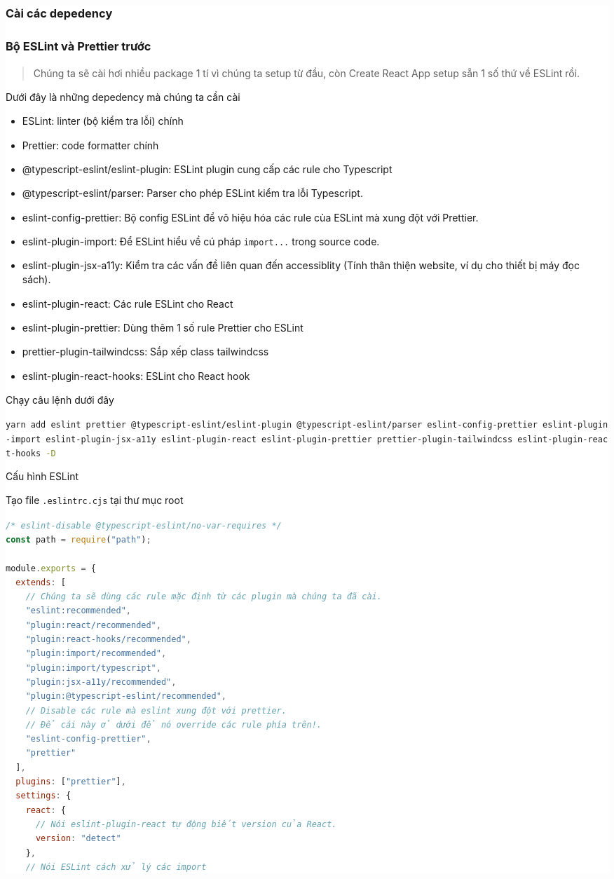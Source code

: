 ### Cài các depedency

### Bộ ESLint và Prettier trước

> Chúng ta sẽ cài hơi nhiều package 1 tí vì chúng ta setup từ đầu, còn Create React App setup sẵn 1 số thứ về ESLint rồi.

Dưới đây là những depedency mà chúng ta cần cài

- ESLint: linter (bộ kiểm tra lỗi) chính

- Prettier: code formatter chính

- @typescript-eslint/eslint-plugin: ESLint plugin cung cấp các rule cho Typescript

- @typescript-eslint/parser: Parser cho phép ESLint kiểm tra lỗi Typescript.

- eslint-config-prettier: Bộ config ESLint để vô hiệu hóa các rule của ESLint mà xung đột với Prettier.

- eslint-plugin-import: Để ESLint hiểu về cú pháp `import...` trong source code.

- eslint-plugin-jsx-a11y: Kiểm tra các vấn đề liên quan đến accessiblity (Tính thân thiện website, ví dụ cho thiết bị máy đọc sách).

- eslint-plugin-react: Các rule ESLint cho React

- eslint-plugin-prettier: Dùng thêm 1 số rule Prettier cho ESLint

- prettier-plugin-tailwindcss: Sắp xếp class tailwindcss

- eslint-plugin-react-hooks: ESLint cho React hook

Chạy câu lệnh dưới đây

```bash
yarn add eslint prettier @typescript-eslint/eslint-plugin @typescript-eslint/parser eslint-config-prettier eslint-plugin-import eslint-plugin-jsx-a11y eslint-plugin-react eslint-plugin-prettier prettier-plugin-tailwindcss eslint-plugin-react-hooks -D
```

Cấu hình ESLint

Tạo file `.eslintrc.cjs` tại thư mục root

```js
/* eslint-disable @typescript-eslint/no-var-requires */
const path = require("path");

module.exports = {
  extends: [
    // Chúng ta sẽ dùng các rule mặc định từ các plugin mà chúng ta đã cài.
    "eslint:recommended",
    "plugin:react/recommended",
    "plugin:react-hooks/recommended",
    "plugin:import/recommended",
    "plugin:import/typescript",
    "plugin:jsx-a11y/recommended",
    "plugin:@typescript-eslint/recommended",
    // Disable các rule mà eslint xung đột với prettier.
    // Để cái này ở dưới để nó override các rule phía trên!.
    "eslint-config-prettier",
    "prettier"
  ],
  plugins: ["prettier"],
  settings: {
    react: {
      // Nói eslint-plugin-react tự động biết version của React.
      version: "detect"
    },
    // Nói ESLint cách xử lý các import
```